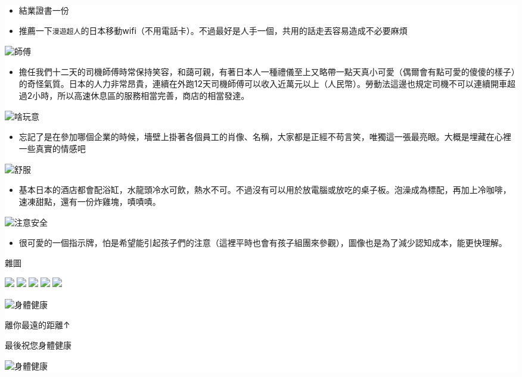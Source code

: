- 結業證書一份

- 推薦一下``漫遊超人``的日本移動wifi（不用電話卡）。不過最好是人手一個，共用的話走丟容易造成不必要麻煩

![師傅](https://visnonline.oss-cn-shenzhen.aliyuncs.com/pics/nihon/pic02.jpg)

- 擔任我們十二天的司機師傅時常保持笑容，和藹可親，有著日本人一種禮儀至上又略帶一點天真小可愛（偶爾會有點可愛的傻傻的樣子）的奇怪氣質。日本的人力非常昂貴，連續在外跑12天司機師傅可以收入近萬元以上（人民幣）。勞動法這邊也規定司機不可以連續開車超過2小時，所以高速休息區的服務相當完善，商店的相當發達。

![啥玩意](https://visnonline.oss-cn-shenzhen.aliyuncs.com/pics/nihon/pic04.jpg)

- 忘記了是在參加哪個企業的時候，墻壁上掛著各個員工的肖像、名稱，大家都是正經不苟言笑，唯獨這一張最亮眼。大概是埋藏在心裡一些真實的情感吧

![舒服](https://visnonline.oss-cn-shenzhen.aliyuncs.com/pics/nihon/pic48.jpg)

- 基本日本的酒店都會配浴缸，水龍頭冷水可飲，熱水不可。不過沒有可以用於放電腦或放吃的桌子板。泡澡成為標配，再加上冷咖啡，速凍甜點，還有一份炸雞塊，嘖嘖嘖。

![注意安全](https://visnonline.oss-cn-shenzhen.aliyuncs.com/pics/nihon/pic15.jpg)

- 很可愛的一個指示牌，怕是希望能引起孩子們的注意（這裡平時也會有孩子組團來參觀），圖像也是為了減少認知成本，能更快理解。

雜圖

![](https://visnonline.oss-cn-shenzhen.aliyuncs.com/pics/nihon/pic20.jpg)
![](https://visnonline.oss-cn-shenzhen.aliyuncs.com/pics/nihon/pic21.jpg)
![](https://visnonline.oss-cn-shenzhen.aliyuncs.com/pics/nihon/pic22.jpg)
![](https://visnonline.oss-cn-shenzhen.aliyuncs.com/pics/nihon/pic23.jpg)
![](https://visnonline.oss-cn-shenzhen.aliyuncs.com/pics/nihon/pic27.jpg)

![身體健康](https://visnonline.oss-cn-shenzhen.aliyuncs.com/pics/nihon/pic52.jpg)

離你最遠的距離↑

最後祝您身體健康

![身體健康](https://visnonline.oss-cn-shenzhen.aliyuncs.com/pics/nihon/pic42.jpg)
